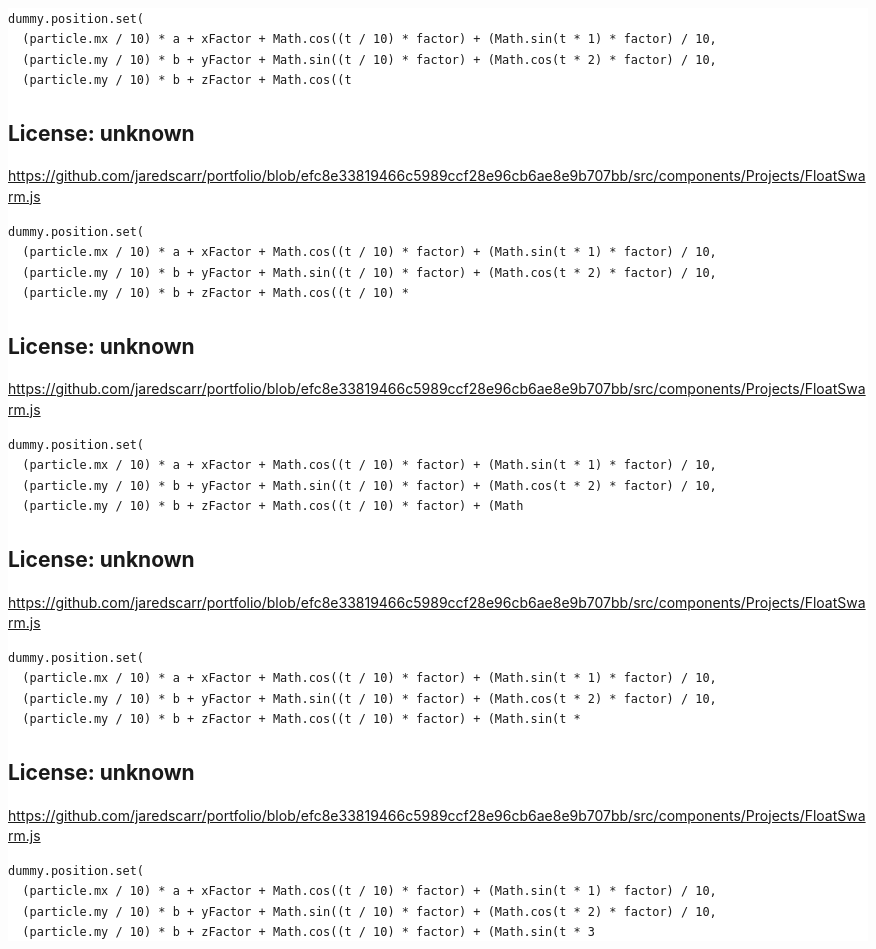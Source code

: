 ```
dummy.position.set(
  (particle.mx / 10) * a + xFactor + Math.cos((t / 10) * factor) + (Math.sin(t * 1) * factor) / 10,
  (particle.my / 10) * b + yFactor + Math.sin((t / 10) * factor) + (Math.cos(t * 2) * factor) / 10,
  (particle.my / 10) * b + zFactor + Math.cos((t
```


## License: unknown
https://github.com/jaredscarr/portfolio/blob/efc8e33819466c5989ccf28e96cb6ae8e9b707bb/src/components/Projects/FloatSwarm.js

```
dummy.position.set(
  (particle.mx / 10) * a + xFactor + Math.cos((t / 10) * factor) + (Math.sin(t * 1) * factor) / 10,
  (particle.my / 10) * b + yFactor + Math.sin((t / 10) * factor) + (Math.cos(t * 2) * factor) / 10,
  (particle.my / 10) * b + zFactor + Math.cos((t / 10) *
```


## License: unknown
https://github.com/jaredscarr/portfolio/blob/efc8e33819466c5989ccf28e96cb6ae8e9b707bb/src/components/Projects/FloatSwarm.js

```
dummy.position.set(
  (particle.mx / 10) * a + xFactor + Math.cos((t / 10) * factor) + (Math.sin(t * 1) * factor) / 10,
  (particle.my / 10) * b + yFactor + Math.sin((t / 10) * factor) + (Math.cos(t * 2) * factor) / 10,
  (particle.my / 10) * b + zFactor + Math.cos((t / 10) * factor) + (Math
```


## License: unknown
https://github.com/jaredscarr/portfolio/blob/efc8e33819466c5989ccf28e96cb6ae8e9b707bb/src/components/Projects/FloatSwarm.js

```
dummy.position.set(
  (particle.mx / 10) * a + xFactor + Math.cos((t / 10) * factor) + (Math.sin(t * 1) * factor) / 10,
  (particle.my / 10) * b + yFactor + Math.sin((t / 10) * factor) + (Math.cos(t * 2) * factor) / 10,
  (particle.my / 10) * b + zFactor + Math.cos((t / 10) * factor) + (Math.sin(t *
```


## License: unknown
https://github.com/jaredscarr/portfolio/blob/efc8e33819466c5989ccf28e96cb6ae8e9b707bb/src/components/Projects/FloatSwarm.js

```
dummy.position.set(
  (particle.mx / 10) * a + xFactor + Math.cos((t / 10) * factor) + (Math.sin(t * 1) * factor) / 10,
  (particle.my / 10) * b + yFactor + Math.sin((t / 10) * factor) + (Math.cos(t * 2) * factor) / 10,
  (particle.my / 10) * b + zFactor + Math.cos((t / 10) * factor) + (Math.sin(t * 3
```
